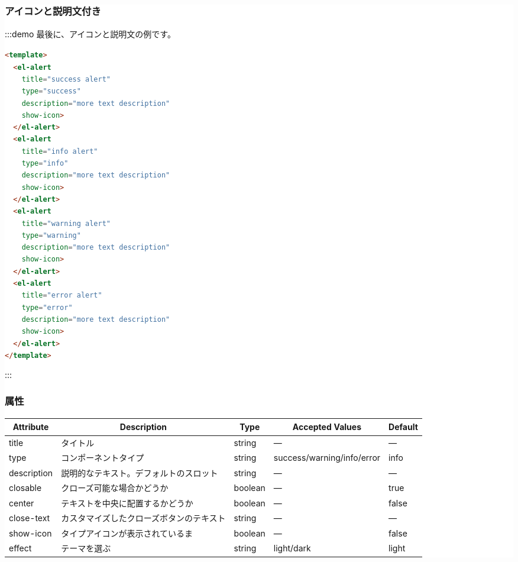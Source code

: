 ### アイコンと説明文付き

:::demo 最後に、アイコンと説明文の例です。

```html
<template>
  <el-alert
    title="success alert"
    type="success"
    description="more text description"
    show-icon>
  </el-alert>
  <el-alert
    title="info alert"
    type="info"
    description="more text description"
    show-icon>
  </el-alert>
  <el-alert
    title="warning alert"
    type="warning"
    description="more text description"
    show-icon>
  </el-alert>
  <el-alert
    title="error alert"
    type="error"
    description="more text description"
    show-icon>
  </el-alert>
</template>
```
:::

### 属性
| Attribute      | Description          | Type      | Accepted Values       | Default  |
|---------- |-------------- |---------- |--------------------------------  |-------- |
| title     | タイトル         | string | — | — |
| type | コンポーネントタイプ | string | success/warning/info/error | info |
| description | 説明的なテキスト。デフォルトのスロット | string | — | — |
| closable | クローズ可能な場合かどうか | boolean | — | true |
| center | テキストを中央に配置するかどうか | boolean | — | false |
| close-text | カスタマイズしたクローズボタンのテキスト | string | — | — |
| show-icon | タイプアイコンが表示されているま | boolean | — | false |
| effect | テーマを選ぶ  | string | light/dark | light |
